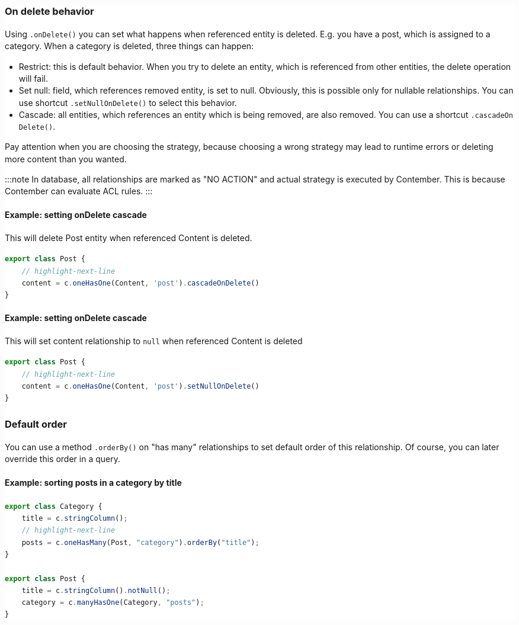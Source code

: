 ### On delete behavior

Using `.onDelete()` you can set what happens when referenced entity is deleted.
E.g. you have a post, which is assigned to a category. When a category is deleted, three things can happen:

- Restrict: this is default behavior. When you try to delete an entity, which is referenced from other entities, the delete operation will fail.
- Set null: field, which references removed entity, is set to null. Obviously, this is possible only for nullable relationships. You can use shortcut `.setNullOnDelete()` to select this behavior.
- Cascade: all entities, which references an entity which is being removed, are also removed. You can use a shortcut `.cascadeOnDelete()`.

Pay attention when you are choosing the strategy, because choosing a wrong strategy may lead to runtime errors or deleting more content than you wanted.

:::note
In database, all relationships are marked as "NO ACTION" and actual strategy is executed by Contember.
This is because Contember can evaluate ACL rules.
:::

#### Example: setting onDelete cascade

This will delete Post entity when referenced Content is deleted.

```typescript
export class Post {
	// highlight-next-line
	content = c.oneHasOne(Content, 'post').cascadeOnDelete()
}
```

#### Example: setting onDelete cascade

This will set content relationship to `null` when referenced Content is deleted

```typescript
export class Post {
	// highlight-next-line
	content = c.oneHasOne(Content, 'post').setNullOnDelete()
}
```

### Default order

You can use a method `.orderBy()` on "has many" relationships to set default order of this relationship.
Of course, you can later override this order in a query.


#### Example: sorting posts in a category by title
```typescript
export class Category {
	title = c.stringColumn();
	// highlight-next-line
	posts = c.oneHasMany(Post, "category").orderBy("title");
}

export class Post {
	title = c.stringColumn().notNull();
	category = c.manyHasOne(Category, "posts");
}
```
